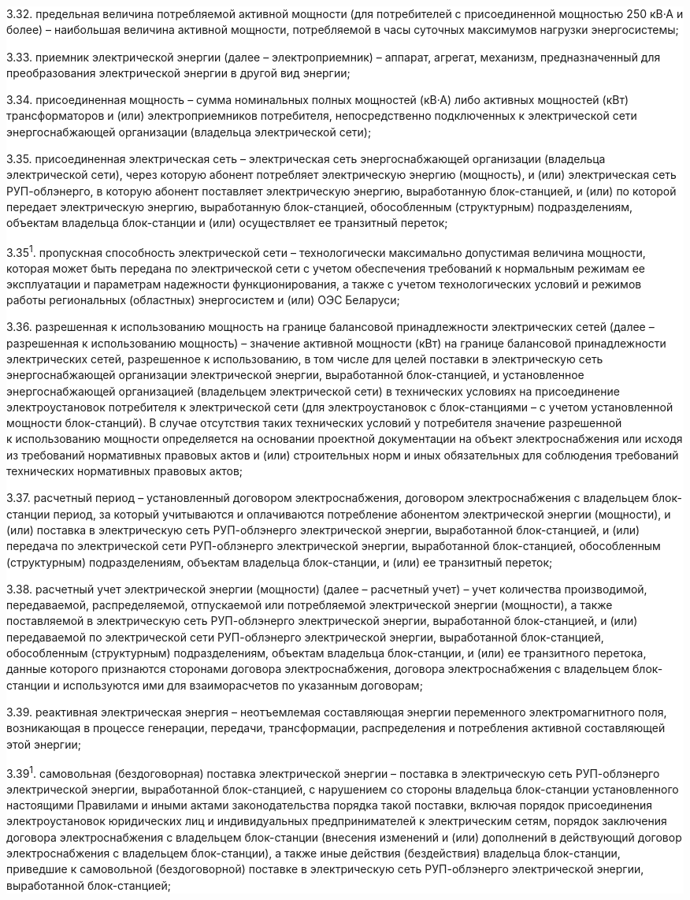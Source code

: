 <p>3.32. предельная величина потребляемой активной мощности (для потребителей с присоединенной мощностью 250 кВ·А и более) – наибольшая величина активной мощности, потребляемой в часы суточных максимумов нагрузки энергосистемы;</p>
<p>3.33. приемник электрической энергии (далее – электроприемник) – аппарат, агрегат, механизм, предназначенный для преобразования электрической энергии в другой вид энергии;</p>
<p>3.34. присоединенная мощность – сумма номинальных полных мощностей (кВ·А) либо активных мощностей (кВт) трансформаторов и (или) электроприемников потребителя, непосредственно подключенных к электрической сети энергоснабжающей организации (владельца электрической сети);</p>
<p>3.35. присоединенная электрическая сеть – электрическая сеть энергоснабжающей организации (владельца электрической сети), через которую абонент потребляет электрическую энергию (мощность), и (или) электрическая сеть РУП-облэнерго, в которую абонент поставляет электрическую энергию, выработанную блок-станцией, и (или) по которой передает электрическую энергию, выработанную блок-станцией, обособленным (структурным) подразделениям, объектам владельца блок-станции и (или) осуществляет ее транзитный переток;</p>
<p>3.35<sup>1</sup>. пропускная способность электрической сети – технологически максимально допустимая величина мощности, которая может быть передана по электрической сети с учетом обеспечения требований к нормальным режимам ее эксплуатации и параметрам надежности функционирования, а также с учетом технологических условий и режимов работы региональных (областных) энергосистем и (или) ОЭС Беларуси;</p>
<p>3.36. разрешенная к использованию мощность на границе балансовой принадлежности электрических сетей (далее – разрешенная к использованию мощность) – значение активной мощности (кВт) на границе балансовой принадлежности электрических сетей, разрешенное к использованию, в том числе для целей поставки в электрическую сеть энергоснабжающей организации электрической энергии, выработанной блок-станцией, и установленное энергоснабжающей организацией (владельцем электрической сети) в технических условиях на присоединение электроустановок потребителя к электрической сети (для электроустановок с блок-станциями – с учетом установленной мощности блок-станций). В случае отсутствия таких технических условий у потребителя значение разрешенной к использованию мощности определяется на основании проектной документации на объект электроснабжения или исходя из требований нормативных правовых актов и (или) строительных норм и иных обязательных для соблюдения требований технических нормативных правовых актов;</p>
<p>3.37. расчетный период – установленный договором электроснабжения, договором электроснабжения с владельцем блок-станции период, за который учитываются и оплачиваются потребление абонентом электрической энергии (мощности), и (или) поставка в электрическую сеть РУП-облэнерго электрической энергии, выработанной блок-станцией, и (или) передача по электрической сети РУП-облэнерго электрической энергии, выработанной блок-станцией, обособленным (структурным) подразделениям, объектам владельца блок-станции, и (или) ее транзитный переток;</p>
<p>3.38. расчетный учет электрической энергии (мощности) (далее – расчетный учет) – учет количества производимой, передаваемой, распределяемой, отпускаемой или потребляемой электрической энергии (мощности), а также поставляемой в электрическую сеть РУП-облэнерго электрической энергии, выработанной блок-станцией, и (или) передаваемой по электрической сети РУП-облэнерго электрической энергии, выработанной блок-станцией, обособленным (структурным) подразделениям, объектам владельца блок-станции, и (или) ее транзитного перетока, данные которого признаются сторонами договора электроснабжения, договора электроснабжения с владельцем блок-станции и используются ими для взаиморасчетов по указанным договорам;</p>
<p>3.39. реактивная электрическая энергия – неотъемлемая составляющая энергии переменного электромагнитного поля, возникающая в процессе генерации, передачи, трансформации, распределения и потребления активной составляющей этой энергии;</p>
<p>3.39<sup>1</sup>. самовольная (бездоговорная) поставка электрической энергии – поставка в электрическую сеть РУП-облэнерго электрической энергии, выработанной блок-станцией, с нарушением со стороны владельца блок-станции установленного настоящими Правилами и иными актами законодательства порядка такой поставки, включая порядок присоединения электроустановок юридических лиц и индивидуальных предпринимателей к электрическим сетям, порядок заключения договора электроснабжения с владельцем блок-станции (внесения изменений и (или) дополнений в действующий договор электроснабжения с владельцем блок-станции), а также иные действия (бездействия) владельца блок-станции, приведшие к самовольной (бездоговорной) поставке в электрическую сеть РУП-облэнерго электрической энергии, выработанной блок-станцией;</p>